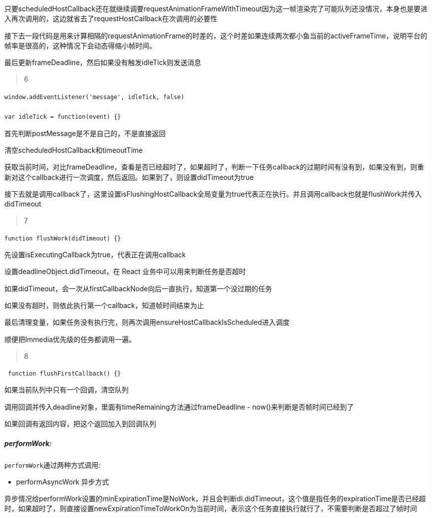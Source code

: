 只要scheduledHostCallback还在就继续调要requestAnimationFrameWithTimeout因为这一帧渲染完了可能队列还没情况，本身也是要进入再次调用的，这边就省去了requestHostCallback在次调用的必要性

接下去一段代码是用来计算相隔的requestAnimationFrame的时差的，这个时差如果连续两次都小鱼当前的activeFrameTime，说明平台的帧率是很高的，这种情况下会动态得缩小帧时间。

最后更新frameDeadline，然后如果没有触发idleTick则发送消息

> 6

```
window.addEventListener('message', idleTick, false)

var idleTick = function(event) {}
```

首先判断postMessage是不是自己的，不是直接返回

清空scheduledHostCallback和timeoutTime

获取当前时间，对比frameDeadline，查看是否已经超时了，如果超时了，判断一下任务callback的过期时间有没有到，如果没有到，则重新对这个callback进行一次调度，然后返回。如果到了，则设置didTimeout为true

接下去就是调用callback了，这里设置isFlushingHostCallback全局变量为true代表正在执行。并且调用callback也就是flushWork并传入didTimeout

> 7

```
function flushWork(didTimeout) {}
```

先设置isExecutingCallback为true，代表正在调用callback

设置deadlineObject.didTimeout，在 React 业务中可以用来判断任务是否超时

如果didTimeout，会一次从firstCallbackNode向后一直执行，知道第一个没过期的任务

如果没有超时，则依此执行第一个callback，知道帧时间结束为止

最后清理变量，如果任务没有执行完，则再次调用ensureHostCallbackIsScheduled进入调度

顺便把Immedia优先级的任务都调用一遍。

> 8

```
 function flushFirstCallback() {}
```

如果当前队列中只有一个回调，清空队列

调用回调并传入deadline对象，里面有timeRemaining方法通过frameDeadline - now()来判断是否帧时间已经到了

如果回调有返回内容，把这个返回加入到回调队列

##### performWork:

`performWork`通过两种方式调用:

- performAsyncWork 异步方式

异步情况给performWork设置的minExpirationTime是NoWork，并且会判断dl.didTimeout，这个值是指任务的expirationTime是否已经超时，如果超时了，则直接设置newExpirationTimeToWorkOn为当前时间，表示这个任务直接执行就行了，不需要判断是否超过了帧时间
